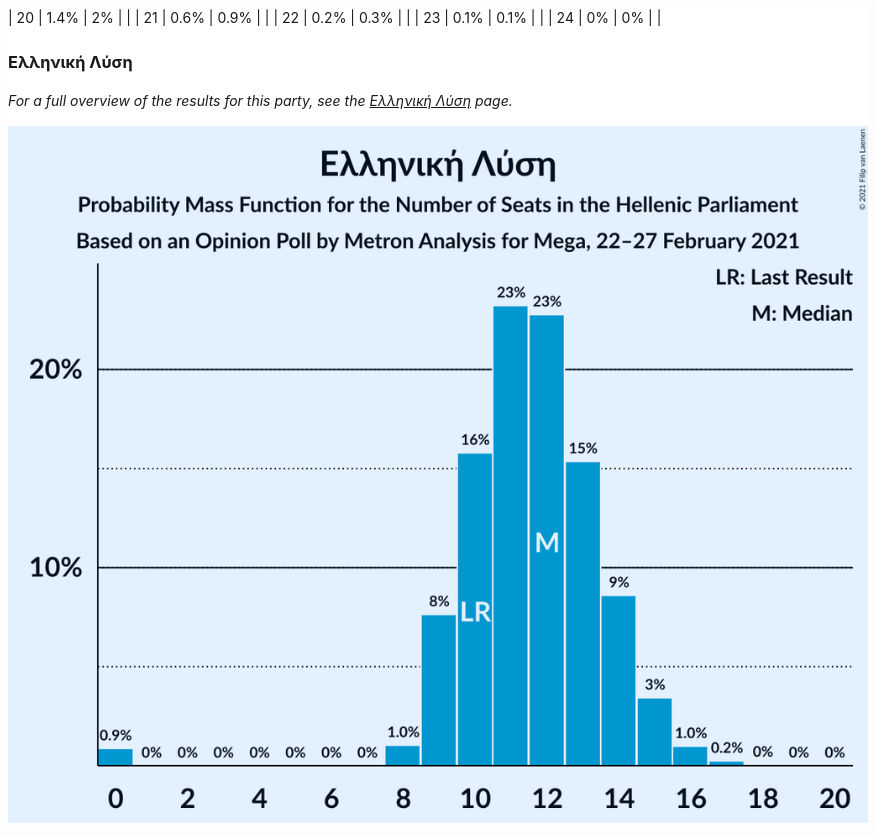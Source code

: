 | 20 | 1.4% | 2% |  |
| 21 | 0.6% | 0.9% |  |
| 22 | 0.2% | 0.3% |  |
| 23 | 0.1% | 0.1% |  |
| 24 | 0% | 0% |  |

### Ελληνική Λύση

*For a full overview of the results for this party, see the [Ελληνική Λύση](party-ελληνικήλύση.html) page.*

![Graph with seats probability mass function not yet produced](2021-02-27-MetronAnalysis-seats-pmf-ελληνικήλύση.png "Seats Probability Mass Function")
